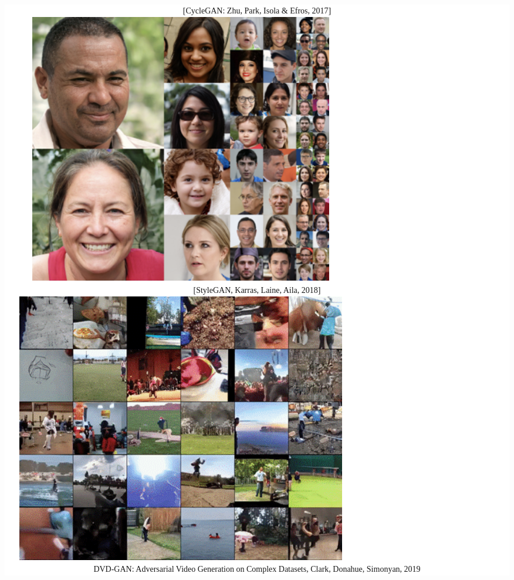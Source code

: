 <center><font face=微软雅黑>[CycleGAN: Zhu, Park, Isola & Efros, 2017]
</font></center>

<img src="fig/fig1/fig8.png" width = "600" height = "450" div align=center/>

<center><font face=微软雅黑>[StyleGAN, Karras, Laine, Aila, 2018]
</font></center>

<img src="fig/fig1/fig9.gif" width = "600" height = "450" div align=center/>

<center><font face=微软雅黑>DVD-GAN: Adversarial Video Generation on Complex Datasets, Clark, Donahue, Simonyan, 2019
</font></center>
